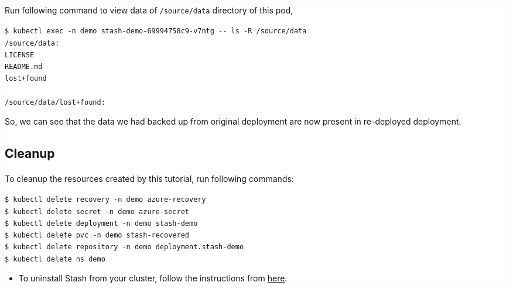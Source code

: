 Run following command to view data of `/source/data` directory of this pod,

```console
$ kubectl exec -n demo stash-demo-69994758c9-v7ntg -- ls -R /source/data
/source/data:
LICENSE
README.md
lost+found

/source/data/lost+found:
```

So, we can see that the data we had backed up from original deployment are now present in re-deployed deployment.

## Cleanup

To cleanup the resources created by this tutorial, run following commands:

```console
$ kubectl delete recovery -n demo azure-recovery
$ kubectl delete secret -n demo azure-secret
$ kubectl delete deployment -n demo stash-demo
$ kubectl delete pvc -n demo stash-recovered
$ kubectl delete repository -n demo deployment.stash-demo
$ kubectl delete ns demo
```

- To uninstall Stash from your cluster, follow the instructions from [here](/docs/setup/uninstall.md).
